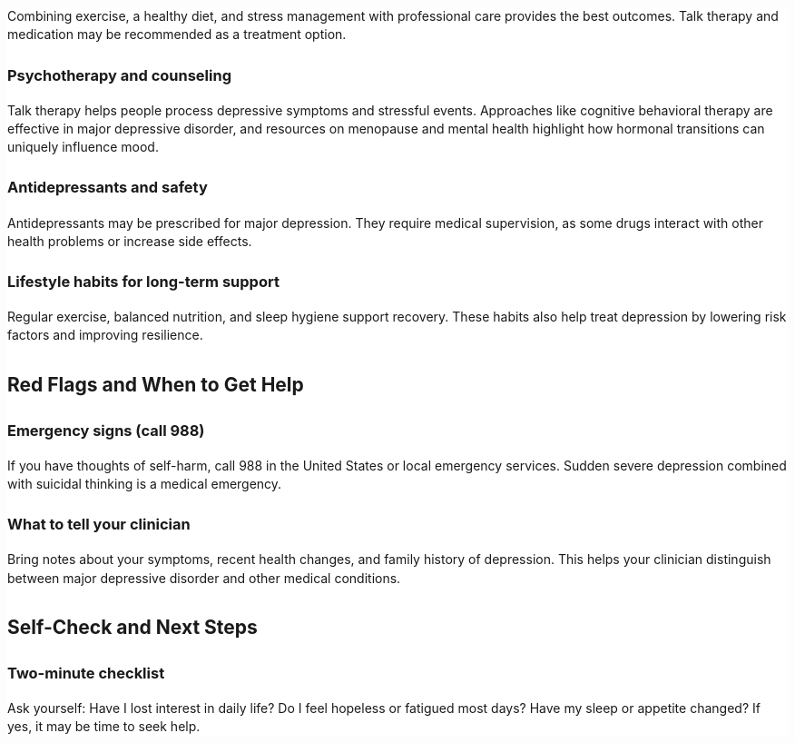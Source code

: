Combining exercise, a healthy diet, and stress management with professional care provides the best outcomes. Talk therapy and medication may be recommended as a treatment option.

### Psychotherapy and counseling

Talk therapy helps people process depressive symptoms and stressful events. Approaches like cognitive behavioral therapy are effective in major depressive disorder, and resources on menopause and mental health highlight how hormonal transitions can uniquely influence mood.

### Antidepressants and safety

Antidepressants may be prescribed for major depression. They require medical supervision, as some drugs interact with other health problems or increase side effects.

### Lifestyle habits for long-term support

Regular exercise, balanced nutrition, and sleep hygiene support recovery. These habits also help treat depression by lowering risk factors and improving resilience.

## Red Flags and When to Get Help

### Emergency signs (call 988)

If you have thoughts of self-harm, call 988 in the United States or local emergency services. Sudden severe depression combined with suicidal thinking is a medical emergency.

### What to tell your clinician

Bring notes about your symptoms, recent health changes, and family history of depression. This helps your clinician distinguish between major depressive disorder and other medical conditions.

## Self-Check and Next Steps

### Two-minute checklist

Ask yourself: Have I lost interest in daily life? Do I feel hopeless or fatigued most days? Have my sleep or appetite changed? If yes, it may be time to seek help.